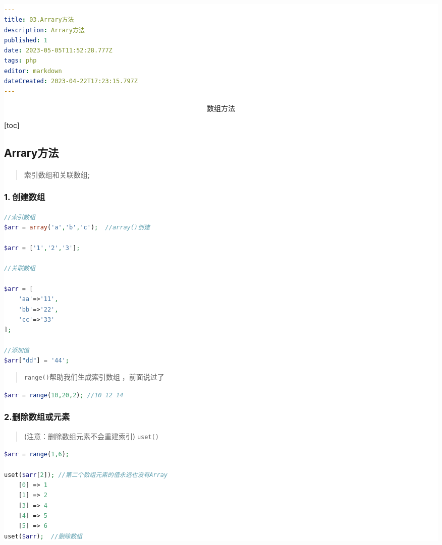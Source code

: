 ```yaml
---
title: 03.Arrary方法
description: Arrary方法
published: 1
date: 2023-05-05T11:52:28.777Z
tags: php
editor: markdown
dateCreated: 2023-04-22T17:23:15.797Z
---
```


<center>数组方法</center>

[toc]

## Arrary方法

> 索引数组和关联数组;



### 1. 创建数组

```php
//索引数组
$arr = array('a','b','c');  //array()创建

$arr = ['1','2','3']; 

//关联数组

$arr = [
    'aa'=>'11',
    'bb'=>'22',
    'cc'=>'33'
];

//添加值
$arr["dd"] = '44';
```

>`range()`帮助我们生成索引数组 ，前面说过了

```php
$arr = range(10,20,2); //10 12 14
```



### 2.删除数组或元素

>  (注意：删除数组元素不会重建索引)  `uset()`

```php
$arr = range(1,6);

uset($arr[2]); //第二个数组元素的值永远也没有Array
    [0] => 1
    [1] => 2
    [3] => 4
    [4] => 5
    [5] => 6
uset($arr);  //删除数组
```
